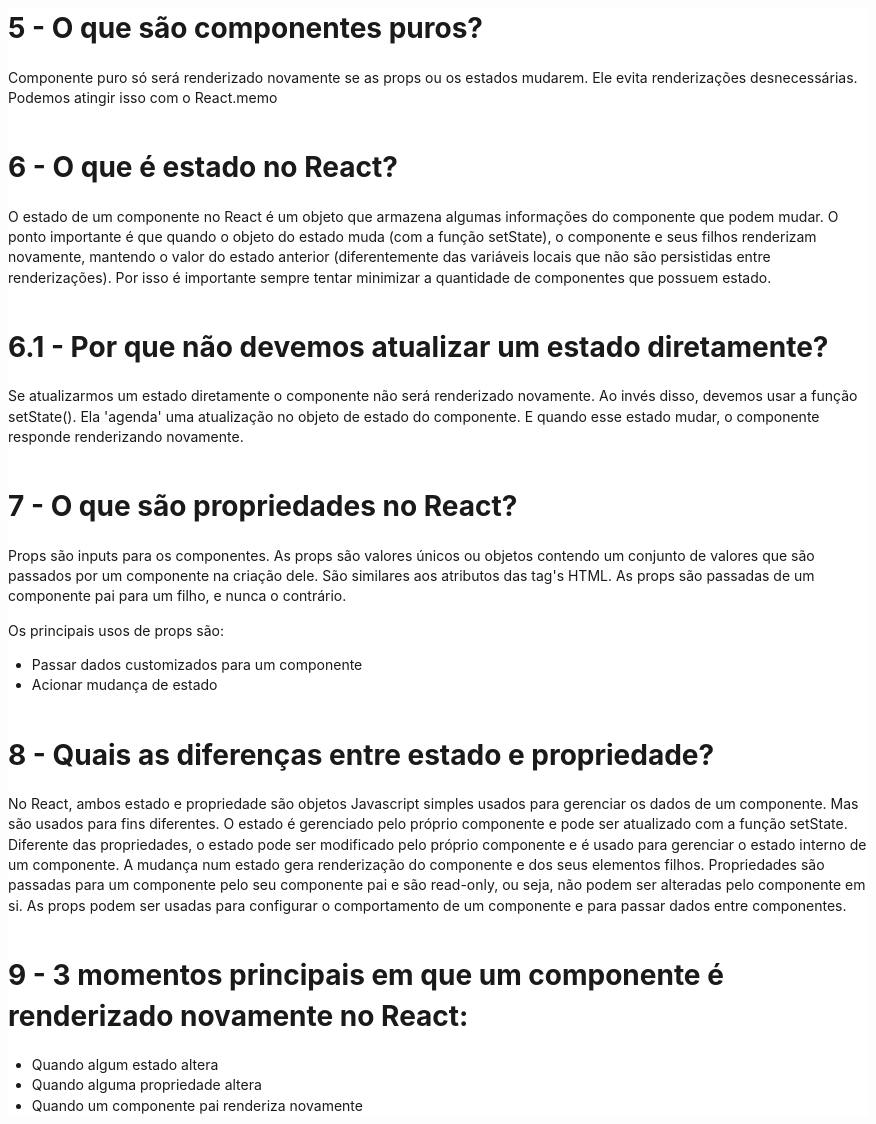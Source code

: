 # 5 - O que são componentes puros?
Componente puro só será renderizado novamente se as props ou os estados mudarem. Ele evita renderizações desnecessárias. Podemos atingir isso com o React.memo
  
# 6 - O que é estado no React?
  
  O estado de um componente no React é um objeto que armazena algumas informações do componente que podem mudar. O ponto importante é que quando o objeto do estado muda (com a função setState), o componente e seus filhos renderizam novamente, mantendo o valor do estado anterior (diferentemente das variáveis locais que não são persistidas entre renderizações). Por isso é importante sempre tentar minimizar a quantidade de componentes que possuem estado.

# 6.1 - Por que não devemos atualizar um estado diretamente?

  Se atualizarmos um estado diretamente o componente não será renderizado novamente. Ao invés disso, devemos usar a função setState(). Ela 'agenda' uma atualização no objeto de estado do componente. E quando esse estado mudar, o componente responde renderizando novamente.

# 7 - O que são propriedades no React?

  Props são inputs para os componentes. As props são valores únicos ou objetos contendo um conjunto de valores que são passados por um componente na criação dele. São similares aos atributos das tag's HTML.
  As props são passadas de um componente pai para um filho, e nunca o contrário.

  Os principais usos de props são:
  - Passar dados customizados para um componente
  - Acionar mudança de estado

# 8 - Quais as diferenças entre estado e propriedade?

  No React, ambos estado e propriedade são objetos Javascript simples usados para gerenciar os dados de um componente. Mas são usados para fins diferentes.
  O estado é gerenciado pelo próprio componente e pode ser atualizado com a função setState. Diferente das propriedades, o estado pode ser modificado pelo próprio componente e é usado para gerenciar o estado interno de um componente. A mudança num estado gera renderização do componente e dos seus elementos filhos.
  Propriedades são passadas para um componente pelo seu componente pai e são read-only, ou seja, não podem ser alteradas pelo componente em si. As props podem ser usadas para configurar o comportamento de um componente e para passar dados entre componentes.

# 9 - 3 momentos principais em que um componente é renderizado novamente no React:

- Quando algum estado altera
- Quando alguma propriedade altera
- Quando um componente pai renderiza novamente

